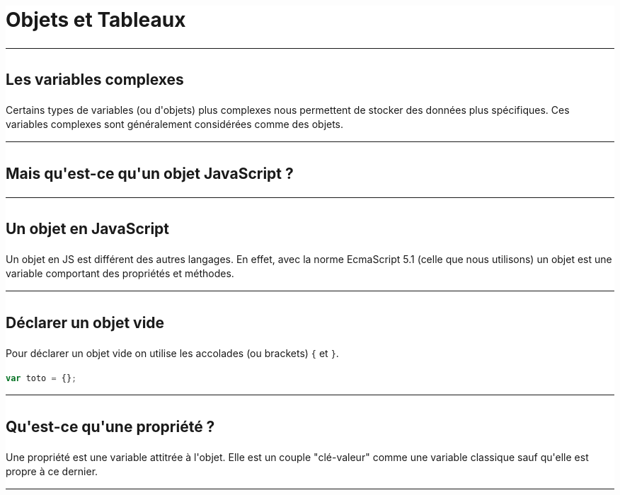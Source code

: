 # Objets et Tableaux



---



## Les variables complexes

Certains types de variables (ou d'objets) plus complexes nous permettent de stocker des données plus spécifiques. Ces variables complexes sont généralement considérées comme des objets.



---



## Mais qu'est-ce qu'un objet JavaScript ?



***



## Un objet en JavaScript

Un objet en JS est différent des autres langages. En effet, avec la norme EcmaScript 5.1 (celle que nous utilisons) un objet est une variable comportant des propriétés et méthodes.



***



## Déclarer un objet vide
Pour déclarer un objet vide on utilise les accolades (ou brackets) `{` et `}`.

```js
var toto = {};
```



***



## Qu'est-ce qu'une propriété ?
Une propriété est une variable attitrée à l'objet. Elle est un couple "clé-valeur" comme une variable classique sauf qu'elle est propre à ce dernier.



***


